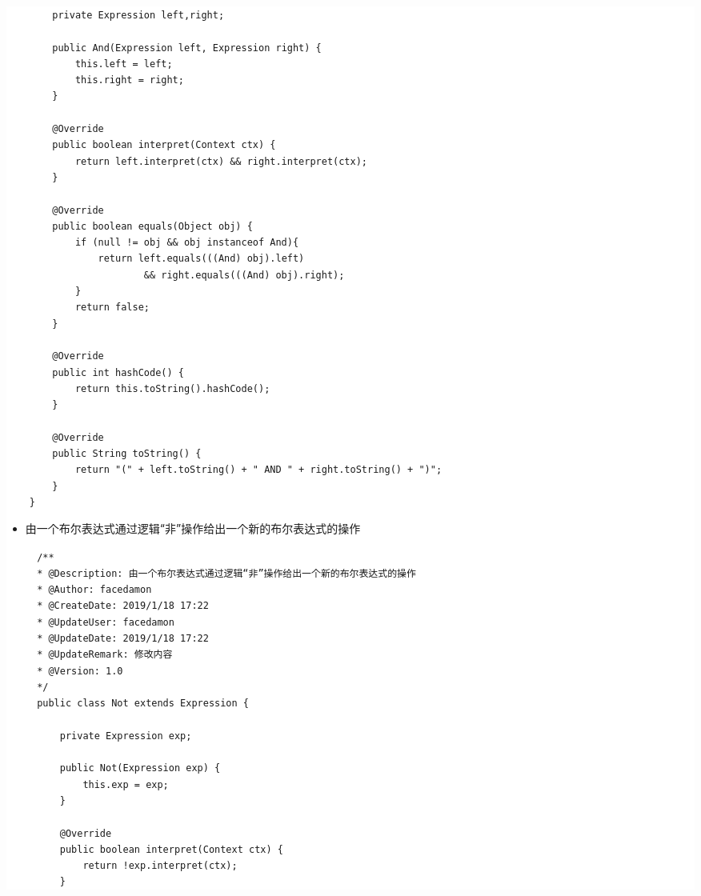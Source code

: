             private Expression left,right;

            public And(Expression left, Expression right) {
                this.left = left;
                this.right = right;
            }

            @Override
            public boolean interpret(Context ctx) {
                return left.interpret(ctx) && right.interpret(ctx);
            }

            @Override
            public boolean equals(Object obj) {
                if (null != obj && obj instanceof And){
                    return left.equals(((And) obj).left)
                            && right.equals(((And) obj).right);
                }
                return false;
            }

            @Override
            public int hashCode() {
                return this.toString().hashCode();
            }

            @Override
            public String toString() {
                return "(" + left.toString() + " AND " + right.toString() + ")";
            }
        }

		
- 由一个布尔表达式通过逻辑“非”操作给出一个新的布尔表达式的操作
		
        /**
        * @Description: 由一个布尔表达式通过逻辑“非”操作给出一个新的布尔表达式的操作
        * @Author: facedamon
        * @CreateDate: 2019/1/18 17:22
        * @UpdateUser: facedamon
        * @UpdateDate: 2019/1/18 17:22
        * @UpdateRemark: 修改内容
        * @Version: 1.0
        */
        public class Not extends Expression {

            private Expression exp;

            public Not(Expression exp) {
                this.exp = exp;
            }

            @Override
            public boolean interpret(Context ctx) {
                return !exp.interpret(ctx);
            }
